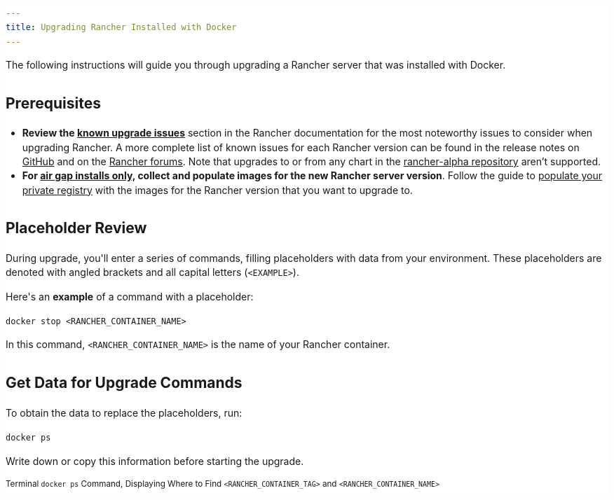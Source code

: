 ```yaml
---
title: Upgrading Rancher Installed with Docker
---
```


<head>
  <link rel="canonical" href="https://ranchermanager.docs.rancher.com/getting-started/installation-and-upgrade/other-installation-methods/rancher-on-a-single-node-with-docker/upgrade-docker-installed-rancher"/>
</head>

<DockerSupportWarning />

The following instructions will guide you through upgrading a Rancher server that was installed with Docker.

## Prerequisites

- **Review the [known upgrade issues](../../install-upgrade-on-a-kubernetes-cluster/upgrades.md#known-upgrade-issues)** section in the Rancher documentation for the most noteworthy issues to consider when upgrading Rancher. A more complete list of known issues for each Rancher version can be found in the release notes on [GitHub](https://github.com/rancher/rancher/releases) and on the [Rancher forums](https://forums.rancher.com/c/announcements/12). Note that upgrades to or from any chart in the [rancher-alpha repository](../../resources/choose-a-rancher-version.md#helm-chart-repositories) aren’t supported.
- **For [air gap installs only,](../air-gapped-helm-cli-install/air-gapped-helm-cli-install.md) collect and populate images for the new Rancher server version**. Follow the guide to [populate your private registry](../air-gapped-helm-cli-install/publish-images.md) with the images for the Rancher version that you want to upgrade to.

## Placeholder Review

During upgrade, you'll enter a series of commands, filling placeholders with data from your environment. These placeholders are denoted with angled brackets and all capital letters (`<EXAMPLE>`).

Here's an **example** of a command with a placeholder:

```
docker stop <RANCHER_CONTAINER_NAME>
```

In this command, `<RANCHER_CONTAINER_NAME>` is the name of your Rancher container.

## Get Data for Upgrade Commands

To obtain the data to replace the placeholders, run:

```
docker ps
```

Write down or copy this information before starting the upgrade.

<sup>Terminal <code>docker ps</code> Command, Displaying Where to Find <code>&lt;RANCHER_CONTAINER_TAG&gt;</code> and <code>&lt;RANCHER_CONTAINER_NAME&gt;</code></sup>
